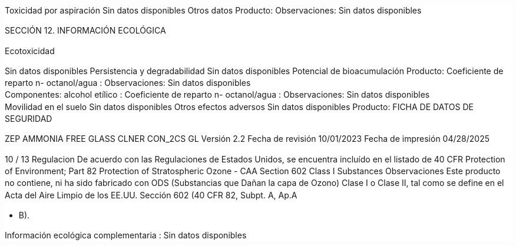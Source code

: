 Toxicidad por aspiración 
Sin datos disponibles 
Otros datos 
Producto: 
Observaciones: Sin datos disponibles 
 
 
 
 
 
SECCIÓN 12. INFORMACIÓN ECOLÓGICA 
 
Ecotoxicidad 
 
Sin datos disponibles 
Persistencia y degradabilidad 
Sin datos disponibles 
Potencial de bioacumulación 
Producto: 
Coeficiente de reparto n-
octanol/agua 
: Observaciones: Sin datos disponibles  
Componentes: 
alcohol etílico : 
Coeficiente de reparto n-
octanol/agua 
: Observaciones: Sin datos disponibles  
Movilidad en el suelo 
Sin datos disponibles 
Otros efectos adversos 
Sin datos disponibles 
Producto: 
FICHA DE DATOS DE SEGURIDAD 
 
ZEP AMMONIA FREE GLASS CLNER CON_2CS GL 
Versión 2.2 
Fecha de revisión 10/01/2023 
Fecha de impresión 
04/28/2025  
 
 
10 / 13 
Regulacion 
De acuerdo con las Regulaciones de Estados Unidos, 
se encuentra incluído en el listado de 40 CFR Protection 
of Environment; Part 82 Protection of Stratospheric 
Ozone - CAA Section 602 Class I Substances 
Observaciones 
Este producto no contiene, ni ha sido fabricado con 
ODS (Substancias que Dañan la capa de Ozono) Clase 
I o Clase II, tal como se define en el Acta del Aire Limpio 
de los EE.UU. Sección 602 (40 CFR 82, Subpt. A, Ap.A 
+ B). 
 
Información ecológica 
complementaria 
:  Sin datos disponibles 
 